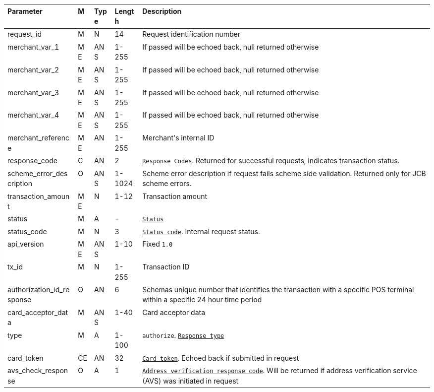 | Parameter                                          | M  | Type | Length | Description                                                                                                                                                                                                      |
|:---------------------------------------------------|:---|:-----|:-------|:-----------------------------------------------------------------------------------------------------------------------------------------------------------------------------------------------------------------|
| request_id                                         | M  | N    | 14     | Request identification number                                                                                                                                                                                    |
| merchant_var_1                                     | ME | ANS  | 1-255  | If passed will be echoed back, null returned otherwise                                                                                                                                                           |
| merchant_var_2                                     | ME | ANS  | 1-255  | If passed will be echoed back, null returned otherwise                                                                                                                                                           |
| merchant_var_3                                     | ME | ANS  | 1-255  | If passed will be echoed back, null returned otherwise                                                                                                                                                           |
| merchant_var_4                                     | ME | ANS  | 1-255  | If passed will be echoed back, null returned otherwise                                                                                                                                                           |
| merchant_reference                                 | ME | AN   | 1-255  | Merchant's internal ID                                                                                                                                                                                           |
| response_code                                      | C  | AN   | 2      | [`Response Codes`](#appendix--enum--response-codes). Returned for successful requests, indicates transaction status.                                                                                             |
| scheme_error_description                           | O  | ANS  | 1-1024 | Scheme error description if request fails scheme side validation. Returned only for JCB scheme errors.                                                                                                           |
| transaction_amount                                 | ME | N    | 1-12   | Transaction amount                                                                                                                                                                                               |
| status                                             | M  | A    | -      | [`Status`](#appendix--enum--status)                                                                                                                                                                              |
| status_code                                        | M  | N    | 3      | [`Status code`](#appendix--enum--status-code). Internal request status.                                                                                                                                          |
| api_version                                        | ME | ANS  | 1-10   | Fixed `1.0`                                                                                                                                                                                                      |
| tx_id                                              | M  | N    | 1-255  | Transaction ID                                                                                                                                                                                                   |
| authorization_id_response                          | O  | AN   | 6      | Schemas unique number that identifies the transaction with a specific POS terminal within a specific 24 hour time period                                                                                         |
| card_acceptor_data                                 | M  | ANS  | 1-40   | Card acceptor data                                                                                                                                                                                               |
| type                                               | M  | A    | 1-100  | `authorize`. [`Response type`](#appendix--enum--response-type)                                                                                                                                                   |
| card_token                                         | CE | AN   | 32     | [`Card token`](#appendix--security--card-token). Echoed back if submitted in request                                                                                                                             |
| avs_check_response                                 | O  | A    | 1      | [`Address verification response code`](#appendix--enum--address-verification-code). Will be returned if address verification service (AVS) was initiated in request                                              |